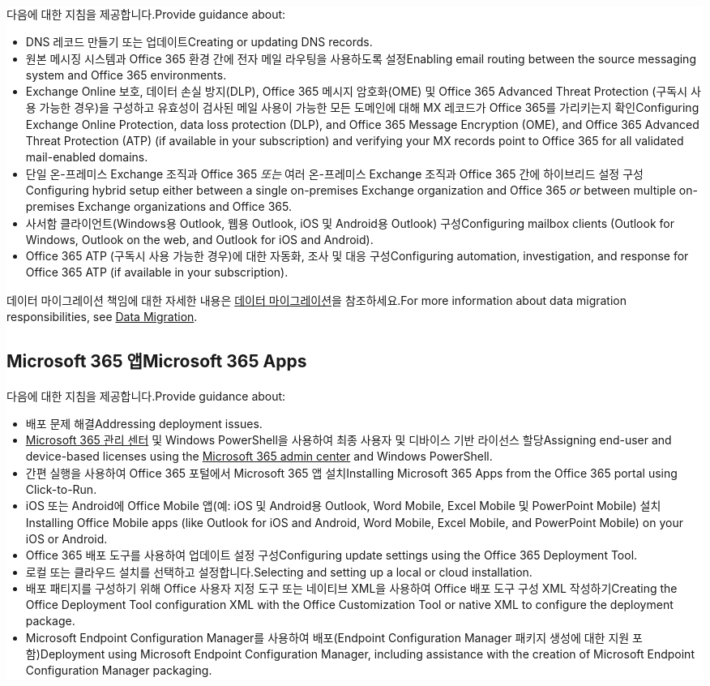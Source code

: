 <span data-ttu-id="69d4a-170">다음에 대한 지침을 제공합니다.</span><span class="sxs-lookup"><span data-stu-id="69d4a-170">Provide guidance about:</span></span>
- <span data-ttu-id="69d4a-171">DNS 레코드 만들기 또는 업데이트</span><span class="sxs-lookup"><span data-stu-id="69d4a-171">Creating or updating DNS records.</span></span> 
- <span data-ttu-id="69d4a-172">원본 메시징 시스템과 Office 365 환경 간에 전자 메일 라우팅을 사용하도록 설정</span><span class="sxs-lookup"><span data-stu-id="69d4a-172">Enabling email routing between the source messaging system and Office 365 environments.</span></span> 
- <span data-ttu-id="69d4a-173">Exchange Online 보호, 데이터 손실 방지(DLP), Office 365 메시지 암호화(OME) 및 Office 365 Advanced Threat Protection (구독시 사용 가능한 경우)을 구성하고 유효성이 검사된 메일 사용이 가능한 모든 도메인에 대해 MX 레코드가 Office 365를 가리키는지 확인</span><span class="sxs-lookup"><span data-stu-id="69d4a-173">Configuring Exchange Online Protection, data loss protection (DLP), and Office 365 Message Encryption (OME), and Office 365 Advanced Threat Protection (ATP) (if available in your subscription) and verifying your MX records point to Office 365 for all validated mail-enabled domains.</span></span>
- <span data-ttu-id="69d4a-174">단일 온-프레미스 Exchange 조직과 Office 365 *또는* 여러 온-프레미스 Exchange 조직과 Office 365 간에 하이브리드 설정 구성</span><span class="sxs-lookup"><span data-stu-id="69d4a-174">Configuring hybrid setup either between a single on-premises Exchange organization and Office 365  *or*  between multiple on-premises Exchange organizations and Office 365.</span></span> 
- <span data-ttu-id="69d4a-175">사서함 클라이언트(Windows용 Outlook, 웹용 Outlook, iOS 및 Android용 Outlook) 구성</span><span class="sxs-lookup"><span data-stu-id="69d4a-175">Configuring mailbox clients (Outlook for Windows, Outlook on the web, and Outlook for iOS and Android).</span></span>
- <span data-ttu-id="69d4a-176">Office 365 ATP (구독시 사용 가능한 경우)에 대한 자동화, 조사 및 대응 구성</span><span class="sxs-lookup"><span data-stu-id="69d4a-176">Configuring automation, investigation, and response for Office 365 ATP (if available in your subscription).</span></span>
    
<span data-ttu-id="69d4a-177">데이터 마이그레이션 책임에 대한 자세한 내용은 [데이터 마이그레이션](O365-data-migration.md)을 참조하세요.</span><span class="sxs-lookup"><span data-stu-id="69d4a-177">For more information about data migration responsibilities, see [Data Migration](O365-data-migration.md).</span></span>
  
## <a name="microsoft-365-apps"></a><span data-ttu-id="69d4a-178">Microsoft 365 앱</span><span class="sxs-lookup"><span data-stu-id="69d4a-178">Microsoft 365 Apps</span></span>

<span data-ttu-id="69d4a-179">다음에 대한 지침을 제공합니다.</span><span class="sxs-lookup"><span data-stu-id="69d4a-179">Provide guidance about:</span></span>
- <span data-ttu-id="69d4a-180">배포 문제 해결</span><span class="sxs-lookup"><span data-stu-id="69d4a-180">Addressing deployment issues.</span></span>
- <span data-ttu-id="69d4a-181">[Microsoft 365 관리 센터](https://go.microsoft.com/fwlink/?linkid=2032704) 및 Windows PowerShell을 사용하여 최종 사용자 및 디바이스 기반 라이선스 할당</span><span class="sxs-lookup"><span data-stu-id="69d4a-181">Assigning end-user and device-based licenses using the [Microsoft 365 admin center](https://go.microsoft.com/fwlink/?linkid=2032704) and Windows PowerShell.</span></span>
- <span data-ttu-id="69d4a-182">간편 실행을 사용하여 Office 365 포털에서 Microsoft 365 앱 설치</span><span class="sxs-lookup"><span data-stu-id="69d4a-182">Installing Microsoft 365 Apps from the Office 365 portal using Click-to-Run.</span></span>
- <span data-ttu-id="69d4a-183">iOS 또는 Android에 Office Mobile 앱(예: iOS 및 Android용 Outlook, Word Mobile, Excel Mobile 및 PowerPoint Mobile) 설치</span><span class="sxs-lookup"><span data-stu-id="69d4a-183">Installing Office Mobile apps (like Outlook for iOS and Android, Word Mobile, Excel Mobile, and PowerPoint Mobile) on your iOS or Android.</span></span> 
- <span data-ttu-id="69d4a-184">Office 365 배포 도구를 사용하여 업데이트 설정 구성</span><span class="sxs-lookup"><span data-stu-id="69d4a-184">Configuring update settings using the Office 365 Deployment Tool.</span></span>
- <span data-ttu-id="69d4a-185">로컬 또는 클라우드 설치를 선택하고 설정합니다.</span><span class="sxs-lookup"><span data-stu-id="69d4a-185">Selecting and setting up a local or cloud installation.</span></span>
- <span data-ttu-id="69d4a-186">배포 패티지를 구성하기 위해 Office 사용자 지정 도구 또는 네이티브 XML을 사용하여 Office 배포 도구 구성 XML 작성하기</span><span class="sxs-lookup"><span data-stu-id="69d4a-186">Creating the Office Deployment Tool configuration XML with the Office Customization Tool or native XML to configure the deployment package.</span></span>
- <span data-ttu-id="69d4a-187">Microsoft Endpoint Configuration Manager를 사용하여 배포(Endpoint Configuration Manager 패키지 생성에 대한 지원 포함)</span><span class="sxs-lookup"><span data-stu-id="69d4a-187">Deployment using Microsoft Endpoint Configuration Manager, including assistance with the creation of Microsoft Endpoint Configuration Manager packaging.</span></span>
